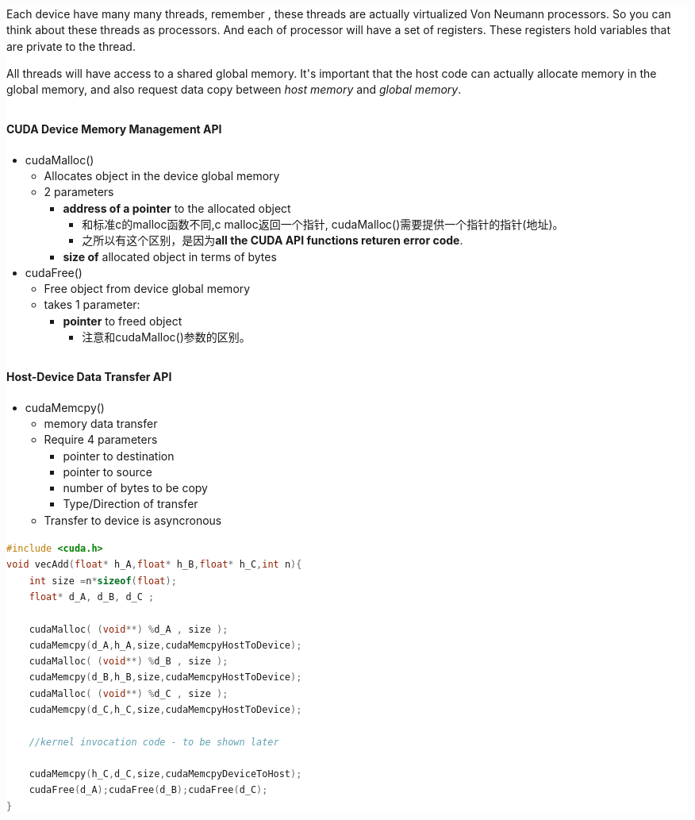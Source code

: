 Each device have many many threads, remember , these threads are actually virtualized Von Neumann processors. So you can think about these threads as processors.  And each of processor will have a set of registers. These registers hold variables that are private to the thread.

All threads will have access to a shared global memory. It's important that the host code can actually allocate memory in the global memory, and also request data copy between *host memory* and *global memory*. 

<h2 id="bee998a5f82c060231c5da13b586e5da"></h2>


#### CUDA Device Memory Management API 

 - cudaMalloc()
    - Allocates object in the device global memory
    - 2 parameters
        - **address of a pointer** to the allocated object
            - 和标准c的malloc函数不同,c malloc返回一个指针, cudaMalloc()需要提供一个指针的指针(地址)。
            - 之所以有这个区别，是因为**all the CUDA API functions returen error code**.
        - **size of** allocated object in terms of bytes
 - cudaFree()
    - Free object from device global memory
    - takes 1 parameter:
        -  **pointer** to freed object
            - 注意和cudaMalloc()参数的区别。

<h2 id="d3c85cba12bf184449321d9fcf98e23d"></h2>


#### Host-Device Data Transfer API

 - cudaMemcpy()
    - memory data transfer
    - Require 4 parameters
        - pointer to destination
        - pointer to source
        - number of bytes to be copy
        - Type/Direction of transfer
    - Transfer to device is asyncronous


```c
#include <cuda.h>
void vecAdd(float* h_A,float* h_B,float* h_C,int n){
    int size =n*sizeof(float);
    float* d_A, d_B, d_C ;
    
    cudaMalloc( (void**) %d_A , size );
    cudaMemcpy(d_A,h_A,size,cudaMemcpyHostToDevice);
    cudaMalloc( (void**) %d_B , size );
    cudaMemcpy(d_B,h_B,size,cudaMemcpyHostToDevice);
    cudaMalloc( (void**) %d_C , size );
    cudaMemcpy(d_C,h_C,size,cudaMemcpyHostToDevice);
    
    //kernel invocation code - to be shown later
    
    cudaMemcpy(h_C,d_C,size,cudaMemcpyDeviceToHost);
    cudaFree(d_A);cudaFree(d_B);cudaFree(d_C);
}
```
